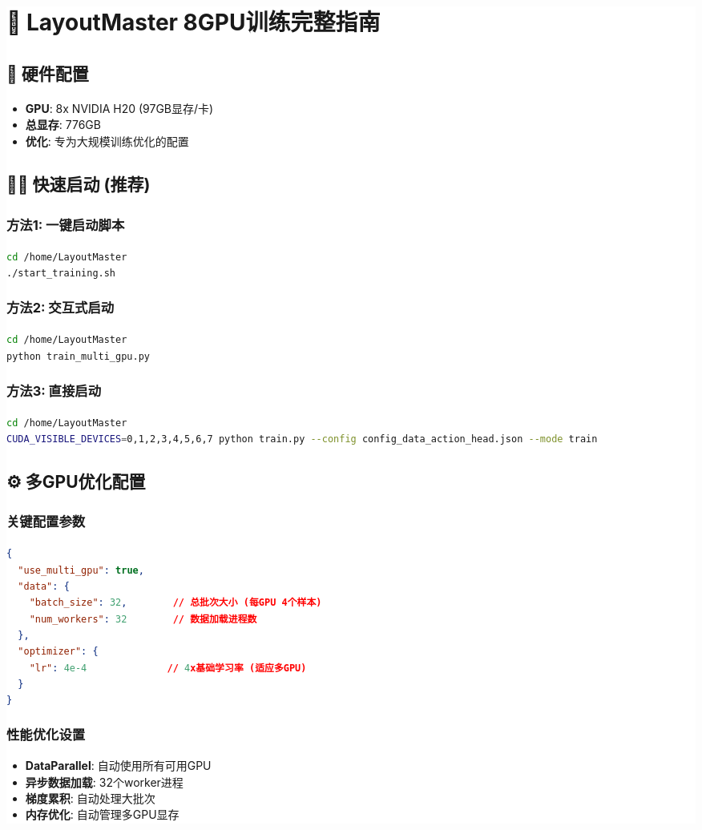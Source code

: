# 🚀 LayoutMaster 8GPU训练完整指南

## 🎯 硬件配置
- **GPU**: 8x NVIDIA H20 (97GB显存/卡)
- **总显存**: 776GB
- **优化**: 专为大规模训练优化的配置

## 🏃‍♂️ 快速启动 (推荐)

### 方法1: 一键启动脚本
```bash
cd /home/LayoutMaster
./start_training.sh
```

### 方法2: 交互式启动
```bash
cd /home/LayoutMaster  
python train_multi_gpu.py
```

### 方法3: 直接启动
```bash
cd /home/LayoutMaster
CUDA_VISIBLE_DEVICES=0,1,2,3,4,5,6,7 python train.py --config config_data_action_head.json --mode train
```

## ⚙️ 多GPU优化配置

### 关键配置参数
```json
{
  "use_multi_gpu": true,
  "data": {
    "batch_size": 32,        // 总批次大小 (每GPU 4个样本)
    "num_workers": 32        // 数据加载进程数
  },
  "optimizer": {
    "lr": 4e-4              // 4x基础学习率 (适应多GPU)
  }
}
```

### 性能优化设置
- **DataParallel**: 自动使用所有可用GPU
- **异步数据加载**: 32个worker进程
- **梯度累积**: 自动处理大批次
- **内存优化**: 自动管理多GPU显存
